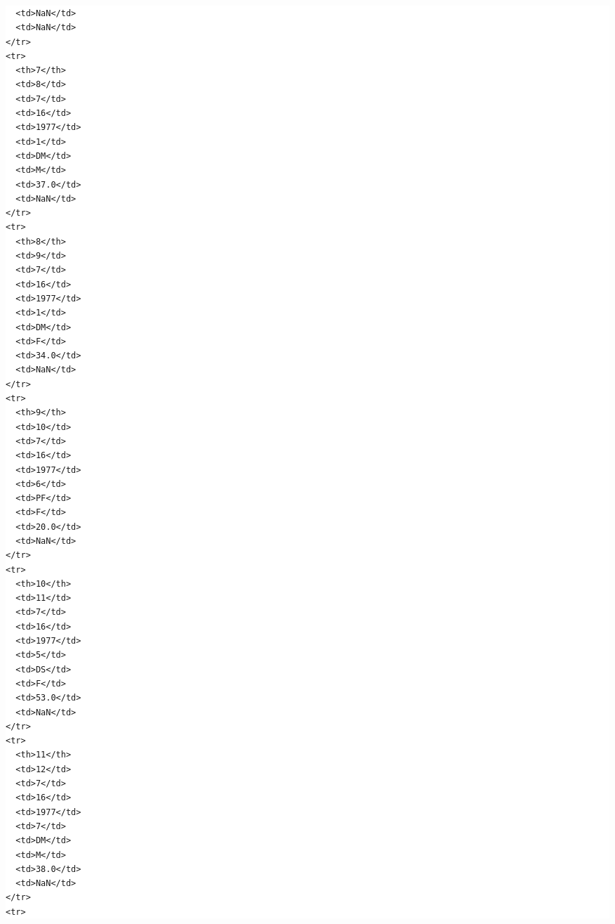       <td>NaN</td>
      <td>NaN</td>
    </tr>
    <tr>
      <th>7</th>
      <td>8</td>
      <td>7</td>
      <td>16</td>
      <td>1977</td>
      <td>1</td>
      <td>DM</td>
      <td>M</td>
      <td>37.0</td>
      <td>NaN</td>
    </tr>
    <tr>
      <th>8</th>
      <td>9</td>
      <td>7</td>
      <td>16</td>
      <td>1977</td>
      <td>1</td>
      <td>DM</td>
      <td>F</td>
      <td>34.0</td>
      <td>NaN</td>
    </tr>
    <tr>
      <th>9</th>
      <td>10</td>
      <td>7</td>
      <td>16</td>
      <td>1977</td>
      <td>6</td>
      <td>PF</td>
      <td>F</td>
      <td>20.0</td>
      <td>NaN</td>
    </tr>
    <tr>
      <th>10</th>
      <td>11</td>
      <td>7</td>
      <td>16</td>
      <td>1977</td>
      <td>5</td>
      <td>DS</td>
      <td>F</td>
      <td>53.0</td>
      <td>NaN</td>
    </tr>
    <tr>
      <th>11</th>
      <td>12</td>
      <td>7</td>
      <td>16</td>
      <td>1977</td>
      <td>7</td>
      <td>DM</td>
      <td>M</td>
      <td>38.0</td>
      <td>NaN</td>
    </tr>
    <tr>